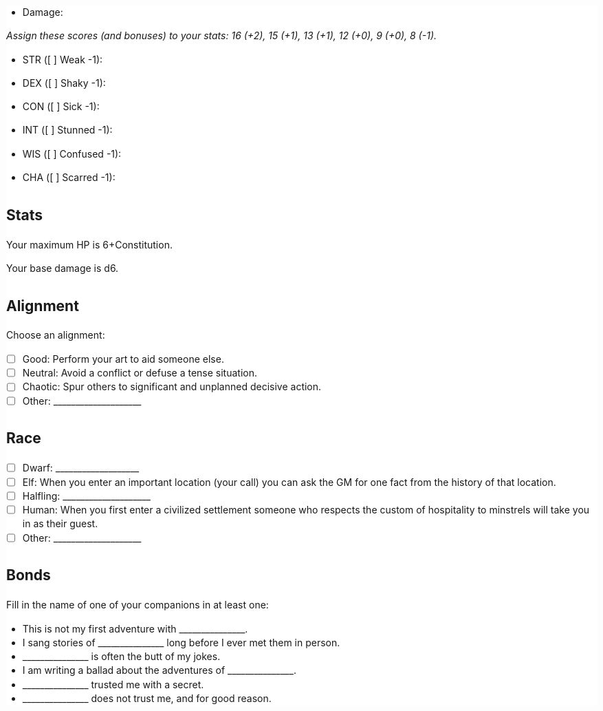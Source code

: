 * Damage: 

*Assign these scores (and bonuses) to your stats: 16 (+2), 15 (+1), 13 
(+1), 12 (+0), 9 (+0), 8 (-1).*

* STR ([ ] Weak -1):
 
* DEX ([ ] Shaky -1): 

* CON ([ ] Sick -1): 

* INT ([ ] Stunned -1): 

* WIS ([ ] Confused -1): 

* CHA ([ ] Scarred -1): 

## Stats

Your maximum HP is 6+Constitution.

Your base damage is d6.

## Alignment

Choose an alignment:

* [ ] Good: Perform your art to aid someone else.
* [ ] Neutral: Avoid a conflict or defuse a tense situation.
* [ ] Chaotic: Spur others to significant and unplanned decisive action.
* [ ] Other: \____________________

## Race 

* [ ] Dwarf: \___________________
* [ ] Elf: When you enter an important location (your call) you can ask 
the GM for one fact from the history of that location.
* [ ] Halfling: \____________________
* [ ] Human: When you first enter a civilized settlement someone who 
respects the custom of hospitality to minstrels will take you in as 
their guest.
* [ ] Other: \____________________

## Bonds

Fill in the name of one of your companions in at least one:

* This is not my first adventure with \_______________.
* I sang stories of \_______________ long before I ever met them
in person.
* \_______________ is often the butt of my jokes.
* I am writing a ballad about the adventures of \_______________.
* \_______________ trusted me with a secret.
* \_______________ does not trust me, and for good reason.
